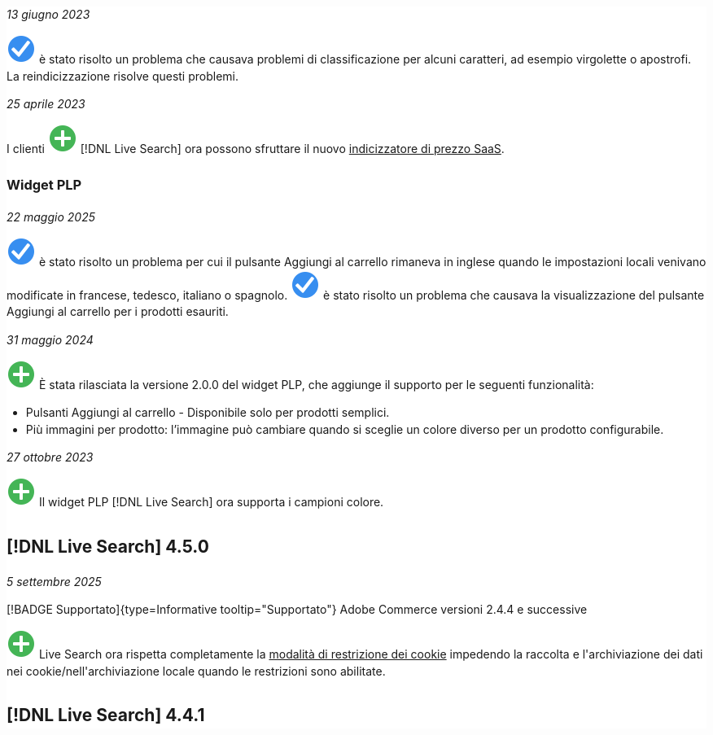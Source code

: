 _13 giugno 2023_

![Correzione](../assets/fix.svg) è stato risolto un problema che causava problemi di classificazione per alcuni caratteri, ad esempio virgolette o apostrofi. La reindicizzazione risolve questi problemi.

_25 aprile 2023_

I clienti ![New](../assets/new.svg) [!DNL Live Search] ora possono sfruttare il nuovo [indicizzatore di prezzo SaaS](../price-index/price-indexing.md).

### Widget PLP

_22 maggio 2025_

![Correzione](../assets/fix.svg) è stato risolto un problema per cui il pulsante Aggiungi al carrello rimaneva in inglese quando le impostazioni locali venivano modificate in francese, tedesco, italiano o spagnolo.
![Correzione](../assets/fix.svg) è stato risolto un problema che causava la visualizzazione del pulsante Aggiungi al carrello per i prodotti esauriti.

_31 maggio 2024_

![Nuovo](../assets/new.svg) È stata rilasciata la versione 2.0.0 del widget PLP, che aggiunge il supporto per le seguenti funzionalità:

- Pulsanti Aggiungi al carrello - Disponibile solo per prodotti semplici.
- Più immagini per prodotto: l’immagine può cambiare quando si sceglie un colore diverso per un prodotto configurabile.

_27 ottobre 2023_

![Nuovo](../assets/new.svg) Il widget PLP [!DNL Live Search] ora supporta i campioni colore.

## [!DNL Live Search] 4.5.0

_5 settembre 2025_

[!BADGE Supportato]{type=Informative tooltip="Supportato"} Adobe Commerce versioni 2.4.4 e successive

![Nuovo](../assets/new.svg) Live Search ora rispetta completamente la [modalità di restrizione dei cookie](install.md#cookies) impedendo la raccolta e l&#39;archiviazione dei dati nei cookie/nell&#39;archiviazione locale quando le restrizioni sono abilitate.

## [!DNL Live Search] 4.4.1
